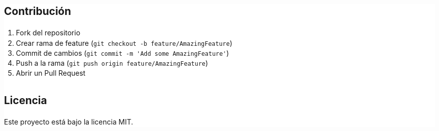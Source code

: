 ## Contribución
1. Fork del repositorio
2. Crear rama de feature (`git checkout -b feature/AmazingFeature`)
3. Commit de cambios (`git commit -m 'Add some AmazingFeature'`)
4. Push a la rama (`git push origin feature/AmazingFeature`)
5. Abrir un Pull Request

## Licencia
Este proyecto está bajo la licencia MIT. 